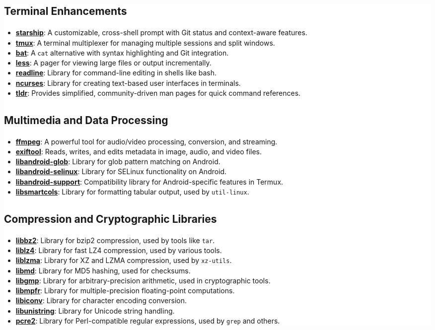 ## Terminal Enhancements

- [**starship**](https://starship.rs/): A customizable, cross-shell prompt with Git status and context-aware features.
- [**tmux**](https://github.com/tmux/tmux): A terminal multiplexer for managing multiple sessions and split windows.
- [**bat**](https://github.com/sharkdp/bat): A `cat` alternative with syntax highlighting and Git integration.
- [**less**](https://www.greenwoodsoftware.com/less/): A pager for viewing large files or output incrementally.
- [**readline**](https://tiswww.case.edu/php/chet/readline/rltop.html): Library for command-line editing in shells like bash.
- [**ncurses**](https://www.gnu.org/software/ncurses/): Library for creating text-based user interfaces in terminals.
- [**tldr**](https://tldr.sh/): Provides simplified, community-driven man pages for quick command references.

## Multimedia and Data Processing

- [**ffmpeg**](https://ffmpeg.org/): A powerful tool for audio/video processing, conversion, and streaming.
- [**exiftool**](https://exiftool.org/): Reads, writes, and edits metadata in image, audio, and video files.
- [**libandroid-glob**](https://github.com/termux/termux-packages): Library for glob pattern matching on Android.
- [**libandroid-selinux**](https://github.com/termux/termux-packages): Library for SELinux functionality on Android.
- [**libandroid-support**](https://github.com/termux/termux-packages): Compatibility library for Android-specific features in Termux.
- [**libsmartcols**](https://github.com/karelzak/util-linux): Library for formatting tabular output, used by `util-linux`.

## Compression and Cryptographic Libraries

- [**libbz2**](https://sourceware.org/bzip2/): Library for bzip2 compression, used by tools like `tar`.
- [**liblz4**](https://lz4.github.io/lz4/): Library for fast LZ4 compression, used by various tools.
- [**liblzma**](https://tukaani.org/xz/): Library for XZ and LZMA compression, used by `xz-utils`.
- [**libmd**](https://www.hadrons.org/software/libmd/): Library for MD5 hashing, used for checksums.
- [**libgmp**](https://gmplib.org/): Library for arbitrary-precision arithmetic, used in cryptographic tools.
- [**libmpfr**](https://www.mpfr.org/): Library for multiple-precision floating-point computations.
- [**libiconv**](https://www.gnu.org/software/libiconv/): Library for character encoding conversion.
- [**libunistring**](https://www.gnu.org/software/libunistring/): Library for Unicode string handling.
- [**pcre2**](https://www.pcre.org/): Library for Perl-compatible regular expressions, used by `grep` and others.
